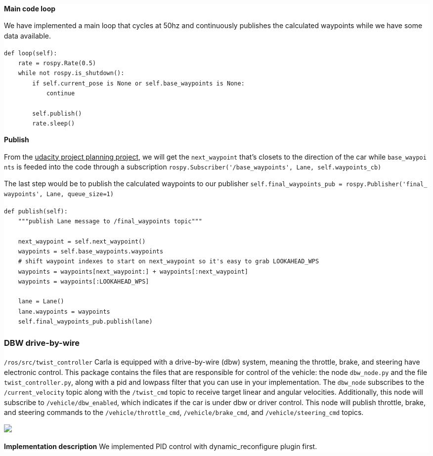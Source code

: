 **Main code loop**

We have implemented a main loop that cycles at 50hz and continuously publishes the calculated waypoints while we have some data available.

    def loop(self):
        rate = rospy.Rate(0.5)
        while not rospy.is_shutdown():
            if self.current_pose is None or self.base_waypoints is None:
                continue
    
            self.publish()
            rate.sleep()

**Publish**

From the [udacity project planning project](https://github.com/udacity/CarND-Path-Planning-Project/blob/59a4ffc9b56f896479a7e498087ab23f6db3f100/src/main.cpp#L64-L87), we will get the `next_waypoint` that’s closets to the direction of the car while `base_waypoints` is feeded into the code through a subscription `rospy.Subscriber('/base_waypoints', Lane, self.waypoints_cb)`

The last step would be to publish the calculated waypoints to our publisher `self.final_waypoints_pub = rospy.Publisher('final_waypoints', Lane, queue_size=1)`


    def publish(self):
        """publish Lane message to /final_waypoints topic"""
    
        next_waypoint = self.next_waypoint()
        waypoints = self.base_waypoints.waypoints
        # shift waypoint indexes to start on next_waypoint so it's easy to grab LOOKAHEAD_WPS
        waypoints = waypoints[next_waypoint:] + waypoints[:next_waypoint]
        waypoints = waypoints[:LOOKAHEAD_WPS]
    
        lane = Lane()
        lane.waypoints = waypoints
        self.final_waypoints_pub.publish(lane)



### **DBW drive-by-wire**

`/ros/src/twist_controller` Carla is equipped with a drive-by-wire (dbw) system, meaning the throttle, brake, and steering have electronic control. This package contains the files that are responsible for control of the vehicle: the node `dbw_node.py` and the file `twist_controller.py`, along with a pid and lowpass filter that you can use in your implementation. The `dbw_node` subscribes to the `/current_velocity` topic along with the `/twist_cmd` topic to receive target linear and angular velocities. Additionally, this node will subscribe to `/vehicle/dbw_enabled`, which indicates if the car is under dbw or driver control. This node will publish throttle, brake, and steering commands to the `/vehicle/throttle_cmd`, `/vehicle/brake_cmd`, and `/vehicle/steering_cmd` topics.

![](https://d17h27t6h515a5.cloudfront.net/topher/2017/August/598d32e7_dbw-node-ros-graph/dbw-node-ros-graph.png)

**Implementation description**
We implemented PID control with dynamic_reconfigure plugin first.
